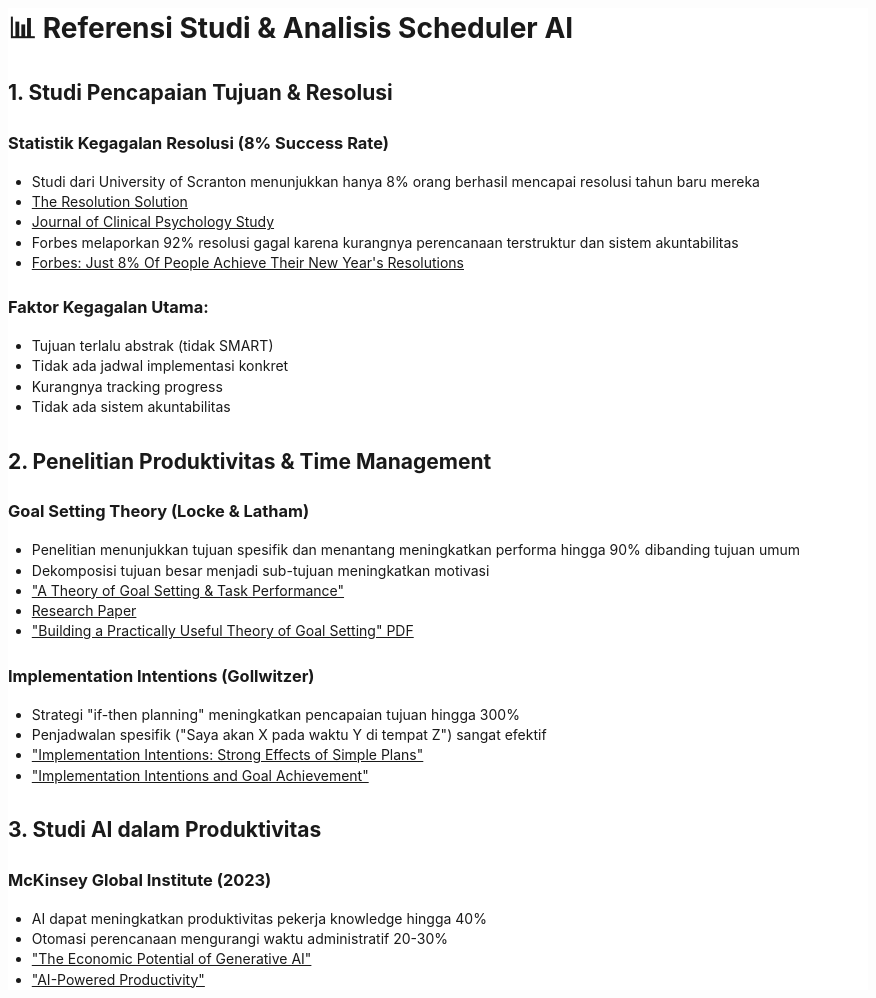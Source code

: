 # 📊 Referensi Studi & Analisis Scheduler AI

## 1. **Studi Pencapaian Tujuan & Resolusi**

### **Statistik Kegagalan Resolusi (8% Success Rate)**
- Studi dari University of Scranton menunjukkan hanya 8% orang berhasil mencapai resolusi tahun baru mereka
 - [The Resolution Solution](https://www.statisticbrain.com/new-years-resolution-statistics/)
 - [Journal of Clinical Psychology Study](https://onlinelibrary.wiley.com/doi/10.1002/jclp.1151)
- Forbes melaporkan 92% resolusi gagal karena kurangnya perencanaan terstruktur dan sistem akuntabilitas
 - [Forbes: Just 8% Of People Achieve Their New Year's Resolutions](https://www.forbes.com/sites/dandiamond/2013/01/01/just-8-of-people-achieve-their-new-years-resolutions-heres-how-they-did-it/)

### **Faktor Kegagalan Utama:**
- Tujuan terlalu abstrak (tidak SMART)
- Tidak ada jadwal implementasi konkret
- Kurangnya tracking progress
- Tidak ada sistem akuntabilitas

## 2. **Penelitian Produktivitas & Time Management**

### **Goal Setting Theory (Locke & Latham)**
- Penelitian menunjukkan tujuan spesifik dan menantang meningkatkan performa hingga 90% dibanding tujuan umum
- Dekomposisi tujuan besar menjadi sub-tujuan meningkatkan motivasi
 - ["A Theory of Goal Setting & Task Performance"](https://www.amazon.com/Theory-Goal-Setting-Task-Performance/dp/0139131388)
 - [Research Paper](https://psycnet.apa.org/record/1990-97846-000)
 - ["Building a Practically Useful Theory of Goal Setting" PDF](https://web.mit.edu/curhan/www/docs/Articles/15341_Readings/Motivation/Locke_Goal_Setting_Theory_2002.pdf)

### **Implementation Intentions (Gollwitzer)**
- Strategi "if-then planning" meningkatkan pencapaian tujuan hingga 300%
- Penjadwalan spesifik ("Saya akan X pada waktu Y di tempat Z") sangat efektif
 - ["Implementation Intentions: Strong Effects of Simple Plans"](https://psycnet.apa.org/doi/10.1037/0003-066X.54.7.493)
 - ["Implementation Intentions and Goal Achievement"](https://www.sciencedirect.com/science/article/abs/pii/S0065260106380021)

## 3. **Studi AI dalam Produktivitas**

### **McKinsey Global Institute (2023)**
- AI dapat meningkatkan produktivitas pekerja knowledge hingga 40%
- Otomasi perencanaan mengurangi waktu administratif 20-30%
 - ["The Economic Potential of Generative AI"](https://www.mckinsey.com/capabilities/mckinsey-digital/our-insights/the-economic-potential-of-generative-ai-the-next-productivity-frontier)
 - ["AI-Powered Productivity"](https://www.mckinsey.com/capabilities/mckinsey-digital/our-insights/the-promise-of-ai-powered-productivity)
